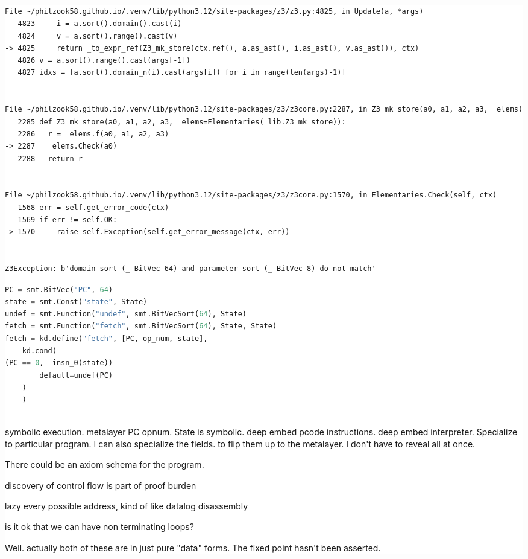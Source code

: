 
    File ~/philzook58.github.io/.venv/lib/python3.12/site-packages/z3/z3.py:4825, in Update(a, *args)
       4823     i = a.sort().domain().cast(i)
       4824     v = a.sort().range().cast(v)
    -> 4825     return _to_expr_ref(Z3_mk_store(ctx.ref(), a.as_ast(), i.as_ast(), v.as_ast()), ctx)
       4826 v = a.sort().range().cast(args[-1])
       4827 idxs = [a.sort().domain_n(i).cast(args[i]) for i in range(len(args)-1)]


    File ~/philzook58.github.io/.venv/lib/python3.12/site-packages/z3/z3core.py:2287, in Z3_mk_store(a0, a1, a2, a3, _elems)
       2285 def Z3_mk_store(a0, a1, a2, a3, _elems=Elementaries(_lib.Z3_mk_store)):
       2286   r = _elems.f(a0, a1, a2, a3)
    -> 2287   _elems.Check(a0)
       2288   return r


    File ~/philzook58.github.io/.venv/lib/python3.12/site-packages/z3/z3core.py:1570, in Elementaries.Check(self, ctx)
       1568 err = self.get_error_code(ctx)
       1569 if err != self.OK:
    -> 1570     raise self.Exception(self.get_error_message(ctx, err))


    Z3Exception: b'domain sort (_ BitVec 64) and parameter sort (_ BitVec 8) do not match'

```python
PC = smt.BitVec("PC", 64)
state = smt.Const("state", State)
undef = smt.Function("undef", smt.BitVecSort(64), State)
fetch = smt.Function("fetch", smt.BitVecSort(64), State, State)
fetch = kd.define("fetch", [PC, op_num, state],
    kd.cond(
(PC == 0,  insn_0(state))
        default=undef(PC)
    )              
    )



```

symbolic execution. metalayer PC opnum. State is symbolic.
deep embed pcode instructions. deep embed interpreter.
Specialize to particular program.
I can also specialize the fields. to flip them up to the metalayer.
I don't have to reveal all at once.

There could be an axiom schema for the program.

discovery of control flow is part of proof burden

lazy every possible address, kind of like datalog disassembly

is it ok that we can have non terminating loops?

Well. actually both of these are in just pure "data" forms. The fixed point hasn't been asserted.
